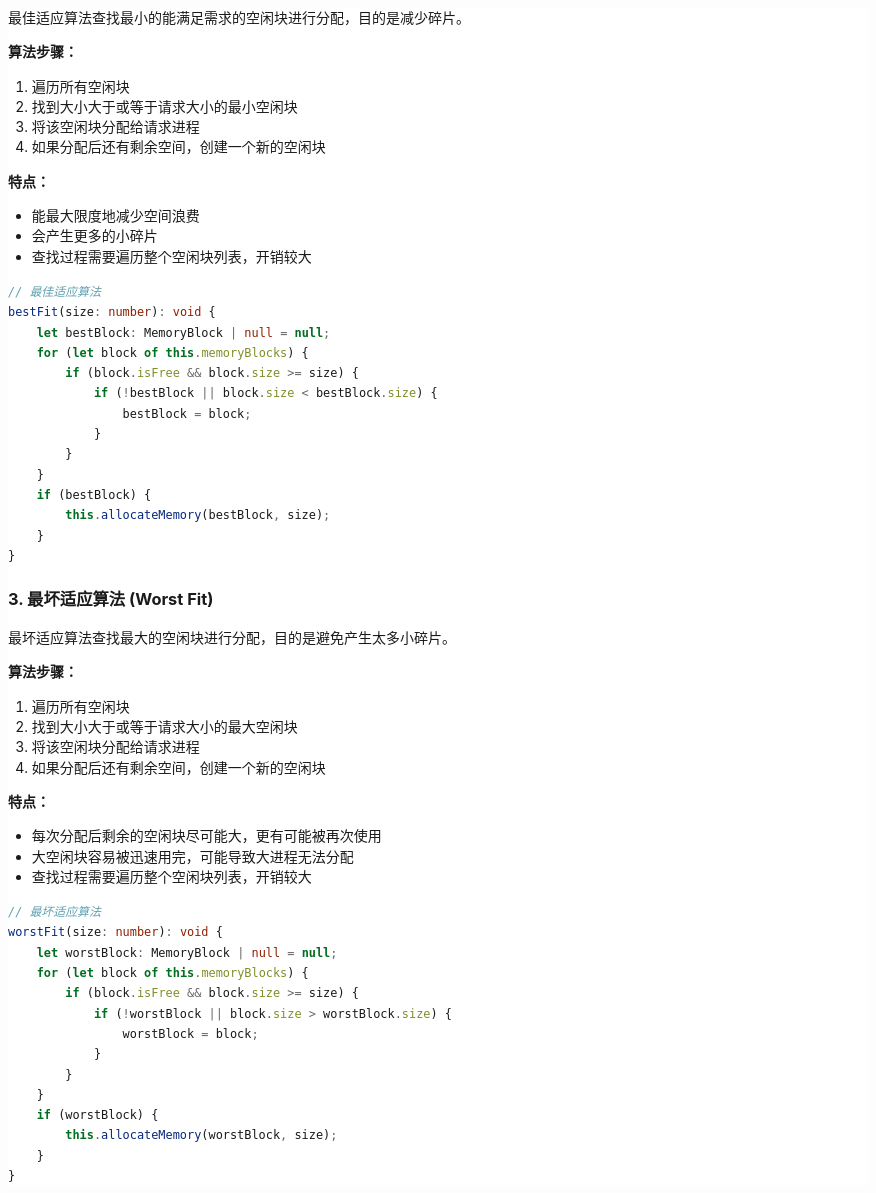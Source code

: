 最佳适应算法查找最小的能满足需求的空闲块进行分配，目的是减少碎片。

**算法步骤：**

1. 遍历所有空闲块
2. 找到大小大于或等于请求大小的最小空闲块
3. 将该空闲块分配给请求进程
4. 如果分配后还有剩余空间，创建一个新的空闲块

**特点：**

-   能最大限度地减少空间浪费
-   会产生更多的小碎片
-   查找过程需要遍历整个空闲块列表，开销较大

```typescript
// 最佳适应算法
bestFit(size: number): void {
    let bestBlock: MemoryBlock | null = null;
    for (let block of this.memoryBlocks) {
        if (block.isFree && block.size >= size) {
            if (!bestBlock || block.size < bestBlock.size) {
                bestBlock = block;
            }
        }
    }
    if (bestBlock) {
        this.allocateMemory(bestBlock, size);
    }
}
```

### 3. 最坏适应算法 (Worst Fit)

最坏适应算法查找最大的空闲块进行分配，目的是避免产生太多小碎片。

**算法步骤：**

1. 遍历所有空闲块
2. 找到大小大于或等于请求大小的最大空闲块
3. 将该空闲块分配给请求进程
4. 如果分配后还有剩余空间，创建一个新的空闲块

**特点：**

-   每次分配后剩余的空闲块尽可能大，更有可能被再次使用
-   大空闲块容易被迅速用完，可能导致大进程无法分配
-   查找过程需要遍历整个空闲块列表，开销较大

```typescript
// 最坏适应算法
worstFit(size: number): void {
    let worstBlock: MemoryBlock | null = null;
    for (let block of this.memoryBlocks) {
        if (block.isFree && block.size >= size) {
            if (!worstBlock || block.size > worstBlock.size) {
                worstBlock = block;
            }
        }
    }
    if (worstBlock) {
        this.allocateMemory(worstBlock, size);
    }
}
```
